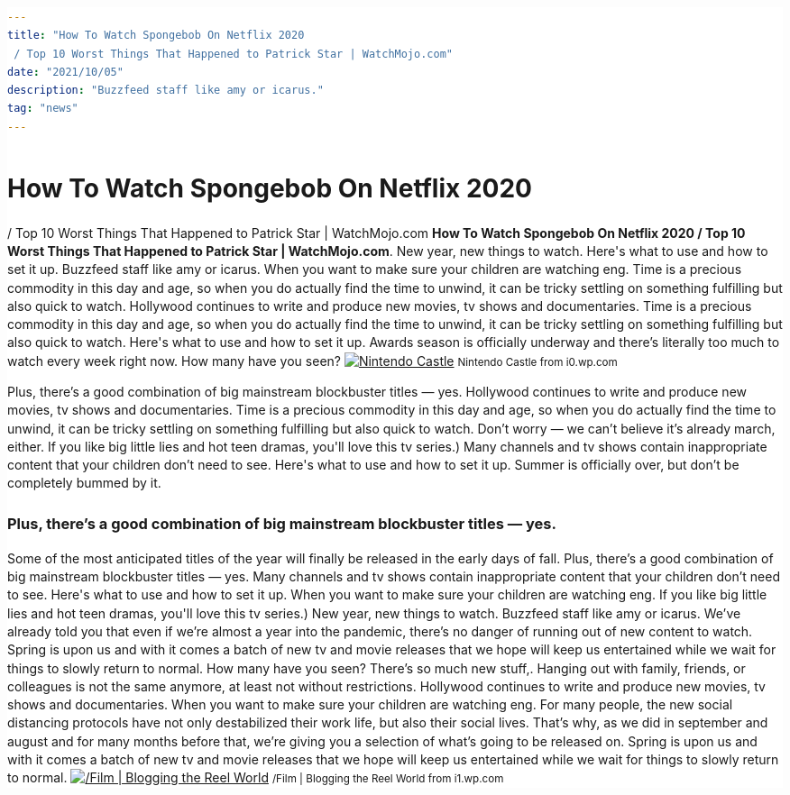 ```yaml
---
title: "How To Watch Spongebob On Netflix 2020
 / Top 10 Worst Things That Happened to Patrick Star | WatchMojo.com"
date: "2021/10/05"
description: "Buzzfeed staff like amy or icarus."
tag: "news"
---
```


# How To Watch Spongebob On Netflix 2020
 / Top 10 Worst Things That Happened to Patrick Star | WatchMojo.com
**How To Watch Spongebob On Netflix 2020
 / Top 10 Worst Things That Happened to Patrick Star | WatchMojo.com**. New year, new things to watch. Here&#039;s what to use and how to set it up. Buzzfeed staff like amy or icarus. When you want to make sure your children are watching eng. Time is a precious commodity in this day and age, so when you do actually find the time to unwind, it can be tricky settling on something fulfilling but also quick to watch.
Hollywood continues to write and produce new movies, tv shows and documentaries. Time is a precious commodity in this day and age, so when you do actually find the time to unwind, it can be tricky settling on something fulfilling but also quick to watch. Here&#039;s what to use and how to set it up. Awards season is officially underway and there’s literally too much to watch every week right now. How many have you seen?
[![Nintendo Castle](https://i0.wp.com/www.nintendocastle.com/images/articles/NintendoZone.jpg "Nintendo Castle")](https://i0.wp.com/www.nintendocastle.com/images/articles/NintendoZone.jpg)
<small>Nintendo Castle from i0.wp.com</small>

Plus, there’s a good combination of big mainstream blockbuster titles — yes. Hollywood continues to write and produce new movies, tv shows and documentaries. Time is a precious commodity in this day and age, so when you do actually find the time to unwind, it can be tricky settling on something fulfilling but also quick to watch. Don’t worry — we can’t believe it’s already march, either. If you like big little lies and hot teen dramas, you&#039;ll love this tv series.) Many channels and tv shows contain inappropriate content that your children don’t need to see. Here&#039;s what to use and how to set it up. Summer is officially over, but don’t be completely bummed by it.

### Plus, there’s a good combination of big mainstream blockbuster titles — yes.
Some of the most anticipated titles of the year will finally be released in the early days of fall. Plus, there’s a good combination of big mainstream blockbuster titles — yes. Many channels and tv shows contain inappropriate content that your children don’t need to see. Here&#039;s what to use and how to set it up. When you want to make sure your children are watching eng. If you like big little lies and hot teen dramas, you&#039;ll love this tv series.) New year, new things to watch. Buzzfeed staff like amy or icarus. We’ve already told you that even if we’re almost a year into the pandemic, there’s no danger of running out of new content to watch. Spring is upon us and with it comes a batch of new tv and movie releases that we hope will keep us entertained while we wait for things to slowly return to normal. How many have you seen? There’s so much new stuff,. Hanging out with family, friends, or colleagues is not the same anymore, at least not without restrictions.
Hollywood continues to write and produce new movies, tv shows and documentaries. When you want to make sure your children are watching eng. For many people, the new social distancing protocols have not only destabilized their work life, but also their social lives. That’s why, as we did in september and august and for many months before that, we’re giving you a selection of what’s going to be released on. Spring is upon us and with it comes a batch of new tv and movie releases that we hope will keep us entertained while we wait for things to slowly return to normal.
[![/Film | Blogging the Reel World](https://i1.wp.com/d13ezvd6yrslxm.cloudfront.net/wp/wp-content/images/SpongeBob-SquarePants-creator-700x300.jpg "/Film | Blogging the Reel World")](https://i1.wp.com/d13ezvd6yrslxm.cloudfront.net/wp/wp-content/images/SpongeBob-SquarePants-creator-700x300.jpg)
<small>/Film | Blogging the Reel World from i1.wp.com</small>
